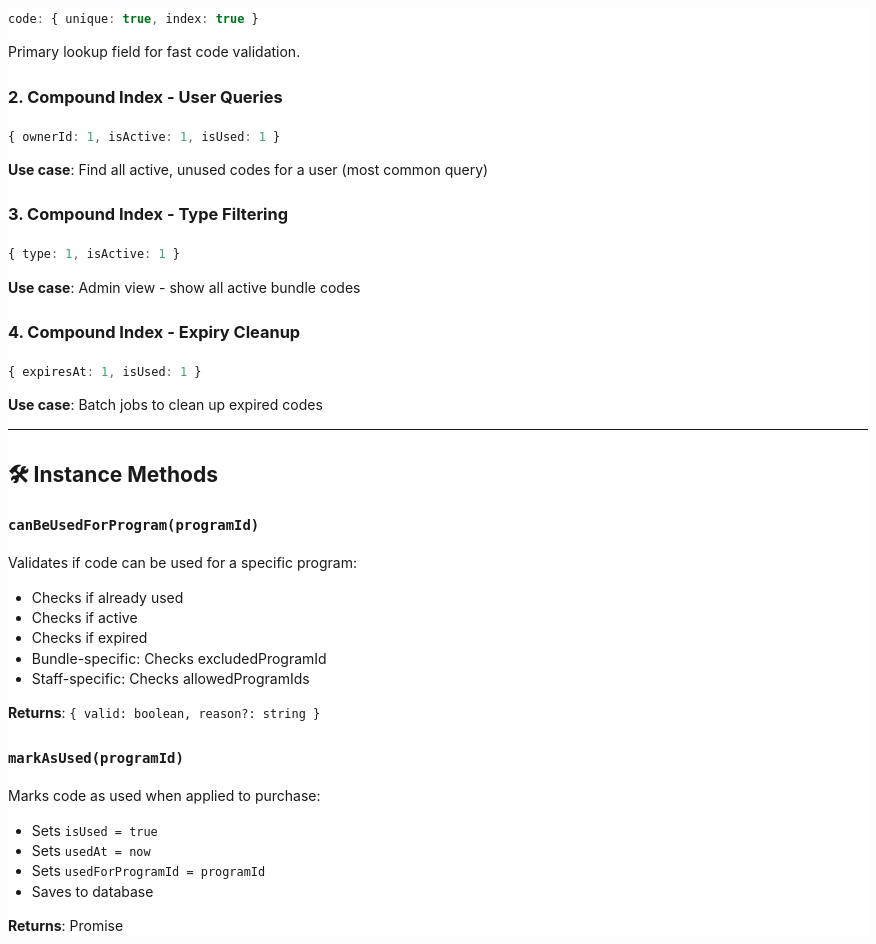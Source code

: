 ```typescript
code: { unique: true, index: true }
```

Primary lookup field for fast code validation.

### 2. Compound Index - User Queries

```typescript
{ ownerId: 1, isActive: 1, isUsed: 1 }
```

**Use case**: Find all active, unused codes for a user (most common query)

### 3. Compound Index - Type Filtering

```typescript
{ type: 1, isActive: 1 }
```

**Use case**: Admin view - show all active bundle codes

### 4. Compound Index - Expiry Cleanup

```typescript
{ expiresAt: 1, isUsed: 1 }
```

**Use case**: Batch jobs to clean up expired codes

---

## 🛠️ Instance Methods

### `canBeUsedForProgram(programId)`

Validates if code can be used for a specific program:

- Checks if already used
- Checks if active
- Checks if expired
- Bundle-specific: Checks excludedProgramId
- Staff-specific: Checks allowedProgramIds

**Returns**: `{ valid: boolean, reason?: string }`

### `markAsUsed(programId)`

Marks code as used when applied to purchase:

- Sets `isUsed = true`
- Sets `usedAt = now`
- Sets `usedForProgramId = programId`
- Saves to database

**Returns**: Promise<IPromoCode>
